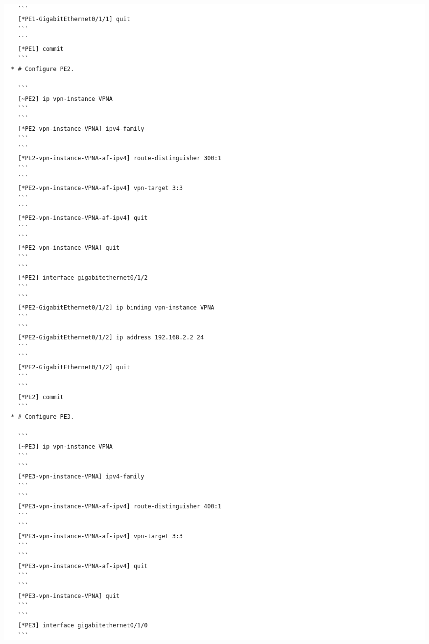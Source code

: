         ```
        [*PE1-GigabitEthernet0/1/1] quit
        ```
        ```
        [*PE1] commit
        ```
      * # Configure PE2.
        
        ```
        [~PE2] ip vpn-instance VPNA
        ```
        ```
        [*PE2-vpn-instance-VPNA] ipv4-family
        ```
        ```
        [*PE2-vpn-instance-VPNA-af-ipv4] route-distinguisher 300:1
        ```
        ```
        [*PE2-vpn-instance-VPNA-af-ipv4] vpn-target 3:3
        ```
        ```
        [*PE2-vpn-instance-VPNA-af-ipv4] quit
        ```
        ```
        [*PE2-vpn-instance-VPNA] quit
        ```
        ```
        [*PE2] interface gigabitethernet0/1/2
        ```
        ```
        [*PE2-GigabitEthernet0/1/2] ip binding vpn-instance VPNA
        ```
        ```
        [*PE2-GigabitEthernet0/1/2] ip address 192.168.2.2 24
        ```
        ```
        [*PE2-GigabitEthernet0/1/2] quit
        ```
        ```
        [*PE2] commit
        ```
      * # Configure PE3.
        
        ```
        [~PE3] ip vpn-instance VPNA
        ```
        ```
        [*PE3-vpn-instance-VPNA] ipv4-family
        ```
        ```
        [*PE3-vpn-instance-VPNA-af-ipv4] route-distinguisher 400:1
        ```
        ```
        [*PE3-vpn-instance-VPNA-af-ipv4] vpn-target 3:3
        ```
        ```
        [*PE3-vpn-instance-VPNA-af-ipv4] quit
        ```
        ```
        [*PE3-vpn-instance-VPNA] quit
        ```
        ```
        [*PE3] interface gigabitethernet0/1/0
        ```